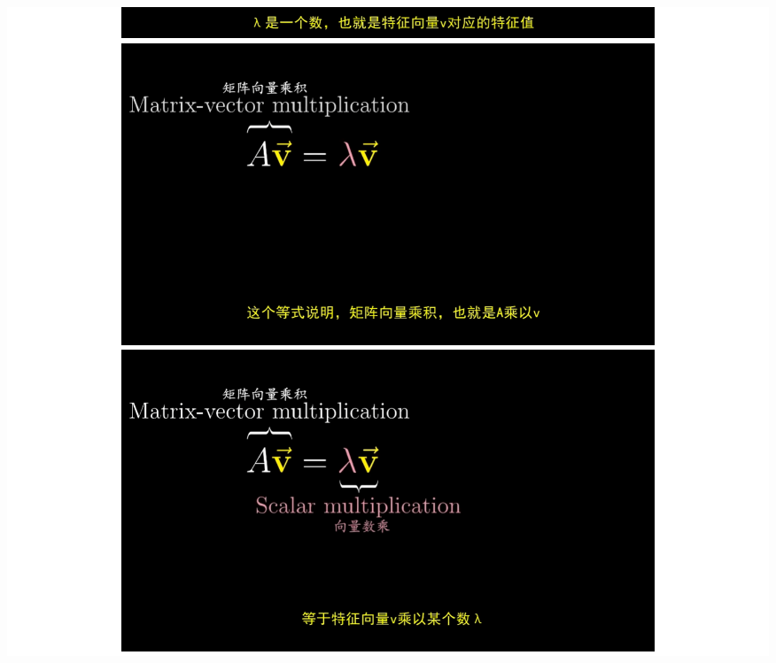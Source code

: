 <div align=center>
<img src="images/20230326134235.png" width="70%" >
</div>

<div align=center>
<img src="images/20230326134403.png" width="70%" >
</div>

<div align=center>
<img src="images/20230326134429.png" width="70%" >
</div>
